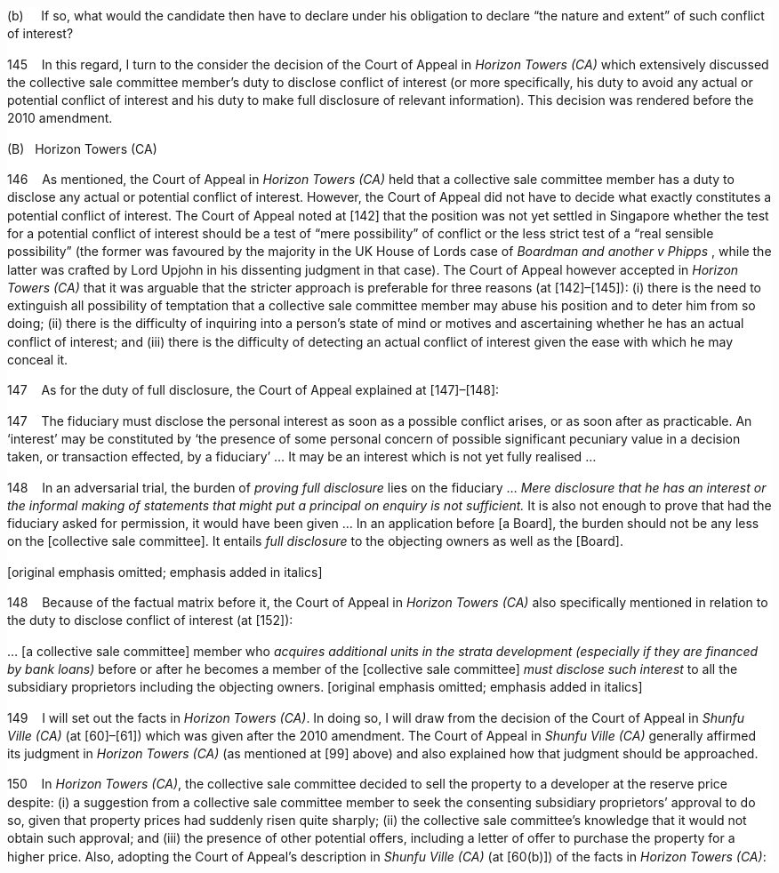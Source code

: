 (b)     If so, what would the candidate then have to declare under his obligation to declare “the nature and extent” of such conflict of interest?

145    In this regard, I turn to the consider the decision of the Court of Appeal in _Horizon Towers (CA)_ which extensively discussed the collective sale committee member’s duty to disclose conflict of interest (or more specifically, his duty to avoid any actual or potential conflict of interest and his duty to make full disclosure of relevant information). This decision was rendered before the 2010 amendment.

(B)   Horizon Towers (CA)

146    As mentioned, the Court of Appeal in _Horizon Towers (CA)_ held that a collective sale committee member has a duty to disclose any actual or potential conflict of interest. However, the Court of Appeal did not have to decide what exactly constitutes a potential conflict of interest. The Court of Appeal noted at \[142\] that the position was not yet settled in Singapore whether the test for a potential conflict of interest should be a test of “mere possibility” of conflict or the less strict test of a “real sensible possibility” (the former was favoured by the majority in the UK House of Lords case of _Boardman and another v Phipps_ , while the latter was crafted by Lord Upjohn in his dissenting judgment in that case). The Court of Appeal however accepted in _Horizon Towers (CA)_ that it was arguable that the stricter approach is preferable for three reasons (at \[142\]–\[145\]): (i) there is the need to extinguish all possibility of temptation that a collective sale committee member may abuse his position and to deter him from so doing; (ii) there is the difficulty of inquiring into a person’s state of mind or motives and ascertaining whether he has an actual conflict of interest; and (iii) there is the difficulty of detecting an actual conflict of interest given the ease with which he may conceal it.

147    As for the duty of full disclosure, the Court of Appeal explained at \[147\]–\[148\]:

147    The fiduciary must disclose the personal interest as soon as a possible conflict arises, or as soon after as practicable. An ‘interest’ may be constituted by ‘the presence of some personal concern of possible significant pecuniary value in a decision taken, or transaction effected, by a fiduciary’ … It may be an interest which is not yet fully realised …

148    In an adversarial trial, the burden of _proving full disclosure_ lies on the fiduciary … _Mere disclosure that he has an interest or the informal making of statements that might put a principal on enquiry is not sufficient._ It is also not enough to prove that had the fiduciary asked for permission, it would have been given … In an application before \[a Board\], the burden should not be any less on the \[collective sale committee\]. It entails _full disclosure_ to the objecting owners as well as the \[Board\].

\[original emphasis omitted; emphasis added in italics\]

148    Because of the factual matrix before it, the Court of Appeal in _Horizon Towers (CA)_ also specifically mentioned in relation to the duty to disclose conflict of interest (at \[152\]):

… \[a collective sale committee\] member who _acquires additional units in the strata development (especially if they are financed by bank loans)_ before or after he becomes a member of the \[collective sale committee\] _must disclose such interest_ to all the subsidiary proprietors including the objecting owners. \[original emphasis omitted; emphasis added in italics\]

149    I will set out the facts in _Horizon Towers (CA)_. In doing so, I will draw from the decision of the Court of Appeal in _Shunfu Ville (CA)_ (at \[60\]–\[61\]) which was given after the 2010 amendment. The Court of Appeal in _Shunfu Ville (CA)_ generally affirmed its judgment in _Horizon Towers (CA)_ (as mentioned at \[99\] above) and also explained how that judgment should be approached.

150    In _Horizon Towers (CA)_, the collective sale committee decided to sell the property to a developer at the reserve price despite: (i) a suggestion from a collective sale committee member to seek the consenting subsidiary proprietors’ approval to do so, given that property prices had suddenly risen quite sharply; (ii) the collective sale committee’s knowledge that it would not obtain such approval; and (iii) the presence of other potential offers, including a letter of offer to purchase the property for a higher price. Also, adopting the Court of Appeal’s description in _Shunfu Ville (CA)_ (at \[60(b)\]) of the facts in _Horizon Towers (CA)_:
